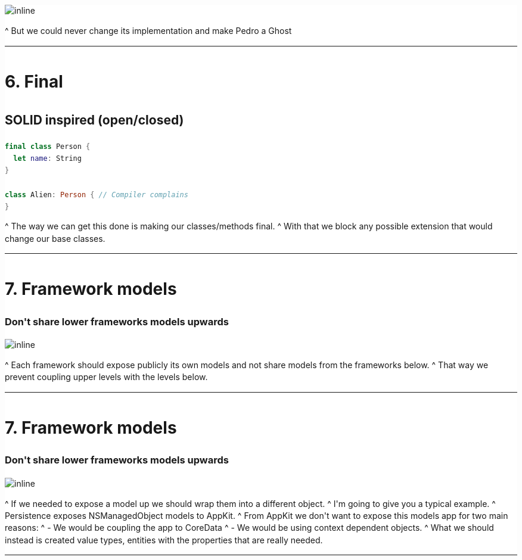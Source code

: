 ![inline](images/stack-final-2.png)

^ But we could never change its implementation and make Pedro a Ghost

---

# 6. Final
## __SOLID inspired (open/closed)__

```swift
final class Person {
  let name: String
}

class Alien: Person { // Compiler complains
}
```

^ The way we can get this done is making our classes/methods final.
^ With that we block any possible extension that would change our base classes.

---

# 7. Framework __models__
### __Don't share lower frameworks models upwards__

![inline](images/stack-models-1.png)

^ Each framework should expose publicly its own models and not share models from the frameworks below.
^ That way we prevent coupling upper levels with the levels below.

---


# 7. Framework __models__
### __Don't share lower frameworks models upwards__

![inline](images/stack-models-2.png)

^ If we needed to expose a model up we should wrap them into a different object.
^ I'm going to give you a typical example.
^ Persistence exposes NSManagedObject models to AppKit.
^ From AppKit we don't want to expose this models app for two main reasons:
^ - We would be coupling the app to CoreData
^ - We would be using context dependent objects.
^ What we should instead is created value types, entities with the properties that are really needed.

---